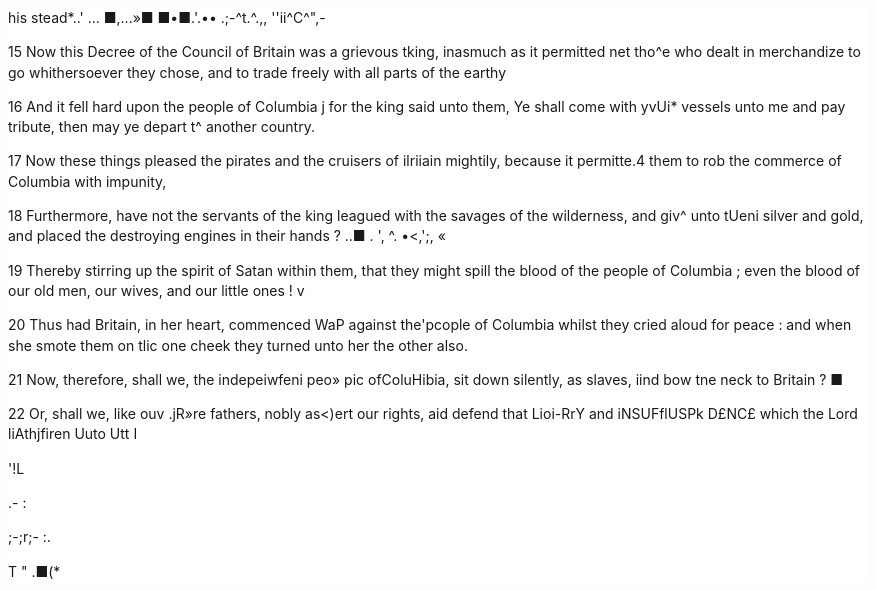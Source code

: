 his stead*..' ... ■,...»■ ■•■.'.•• .;-^t.^.,, ''ii^C^",- 

15 Now this Decree of the Council of Britain was 
a grievous tking, inasmuch as it permitted net tho^e 
who dealt in merchandize to go whithersoever they 
chose, and to trade freely with all parts of the earthy 

16 And it fell hard upon the people of Columbia j 
for the king said unto them, Ye shall come with yvUi* 
vessels unto me and pay tribute, then may ye depart t^ 
another country. 

17 Now these things pleased the pirates and the 
cruisers of ilriiain mightily, because it permitte.4 
them to rob the commerce of Columbia with impunity, 

18 Furthermore, have not the servants of the king 
leagued with the savages of the wilderness, and giv^ 
unto tUeni silver and gold, and placed the destroying 
engines in their hands ? ..■ . ', ^. •<,';, « 

19 Thereby stirring up the spirit of Satan within 
them, that they might spill the blood of the people of 
Columbia ; even the blood of our old men, our wives, 
and our little ones ! v 

20 Thus had Britain, in her heart, commenced WaP 
against the'pcople of Columbia whilst they cried aloud 
for peace : and when she smote them on tlic one cheek 
they turned unto her the other also. 

21 Now, therefore, shall we, the indepeiwfeni peo» 
pic ofColuHibia, sit down silently, as slaves, iind bow 
tne neck to Britain ? ■ 

22 Or, shall we, like ouv .jR»re fathers, nobly as<)ert 
our rights, aid defend that Lioi-RrY and iNSUFflUSPk 
D£NC£ which the Lord liAthjfiren Uuto Utt I 






'!L 











.- : 


;-;r;- :. 


T " .■(* 


